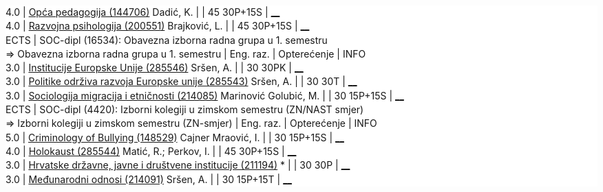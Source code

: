 4.0 |  [Opća pedagogija (144706)](https://www.fhs.hr/predmet/opcped_b) Dadić, K. |  | 45 30P+15S |  [__](javascript:show_window\('/.cms/predmet_info?_v1=q4srfPx4opaq7kEjILXf-Q4BjUeuXCpG9fOX-I1y6y-ex9Ai2aVeET3mfId4yPv-4YeVedmve4A_t_uXVjDWj08L0SmVENCWLqji8IYJ8atl1ZHNTz1NjsaZ2V0Wpz32b9xGq0Fzb9fBY0WBOQRRW1t9UuVcjVuFg_PUdMpKksRrqzSQETHTmf2rFG2eN5vCapnHOw==&_v1flags=TgIldh5ziahlWnYExd-N2MgaDTi8MwUQZRkm3aSnrTvx5UMJsrHjP-p2Hql6p3dWr19zzaPtXzfU_ytRVtfIv_OuKpqCVRFipWNtnnUVodh65S3Yd6KqcKkAAVfvyW368SP5z2ujNBewAhoS2tpLqluMrbwGwwuW9llMf1HL3bThydyn&_lid=82933&_rand=0',%20''\))  
4.0 |  [Razvojna psihologija (200551)](https://www.fhs.hr/predmet/razpsi_b) Brajković, L. |  | 45 30P+15S |  [__](javascript:show_window\('/.cms/predmet_info?_v1=16J52DMmNBqQxwuqXzvO-crJVPhomeLM6WVwytMWGzfcO-AyP9dld32LjBJcSipAOu0o-n3FEzBqdRWzzwNMz-GHgcF8BHfAhiqTH_hAGni5oFhAlYC2yfN2u3A8uDa1cyk5ccEJk0j2yePvw3IJ0C3VOrXmpNj62Z1DuknZlyI44y9J_nrX0c4f29R69ga2gV16LQ==&_v1flags=JVGtfBEagzqr9aytIE_C4ATWeHIfbQ4xiJ3wzlKZlHTK4e22nRIUHV1bE3l7r93EOcki1WjsZt-QNTidlNL0EcXXB_S6hWMAtSn0dsCcDYhR5ajLEPE_1zqrA-QmX6dovY-LVCUzOJ0rXUnP_VJD0x4WPDJGlOz34FPXOuZap66II-Kx&_lid=82933&_rand=0',%20''\))  
ECTS | SOC-dipl (16534): Obavezna izborna radna grupa u 1. semestru   
=> Obavezna izborna radna grupa u 1. semestru  | Eng. raz. | Opterećenje | INFO  
3.0 |  [Institucije Europske Unije (285546)](https://www.fhs.hr/predmet/ieu_c) Sršen, A. |  | 30 30PK |  [__](javascript:show_window\('/.cms/predmet_info?_v1=ZkNS0nkCLq968oMBK2-elwW9MibZNwcCkb_y6dycqdab6hZ-_rtK4AQfeUMo0OSPiTu8l41Q6smq6hyHlQq0cGLNg-ro6Y5IBE02V4H5wRw9LWUlBmouDlBWrvA4UkqNRUSaqw_IqI6ZojTz1hZDZ0JBC_AlXOpqES9Y_aWhFLZCQW5odp5Z8CHeHVtBqgRR5O22SQ==&_v1flags=npMa9d3EBmK8CYFP0YzwMu03zlB7SSo2B4DknD7pBa1mjFWbNkEHnUcUGF9CxXaptEeaiZfpSDOXWBx9BxLg_JhuvRDVyfE6d8lRm3NopNi6zGZjoX1hL0b31pzcgBs5RCYI3QudyL2lF4bqjLnNHvNDSimoyd1YMpvoQPV_v71RZVKM&_lid=82933&_rand=0',%20''\))  
3.0 |  [Politike održiva razvoja Europske unije (285543)](https://www.fhs.hr/predmet/poreu_b) Sršen, A. |  | 30 30T |  [__](javascript:show_window\('/.cms/predmet_info?_v1=QT16Yq5doXcmgBNrrGKvTHbskm728ixZ0vHWMqJyLQ7yB6KhwStKj04adS-PcvXK1wv2gKxj9rGYXmJIMMy_B94Tod_mul65Ht-fU1ES6zywQfmcwHm6fQ8sVW86qW0hC8XbZfaTP9ISXFSsMztcBz-C-A_lQibnqCpuJrEFwR3F6RgGPmNNG3FespevwDnGVuIIDw==&_v1flags=n5JPg04ijA_86X6F_TeAWIR5w_zUY4RR8AxFyHwwkzjNQZTWTAgGGaQgUEvXNQpLmgTONR641OuCmMpbnwlpz_e_fNjYfLJxaF7UlVpxZl4y0k1FUJUuL_iFE80CGFlovyr4h_Pe7nkbPTipZKx9o3vptQGKxgSw1N9Fpe3gxrQfNvi0&_lid=82933&_rand=0',%20''\))  
3.0 |  [Sociologija migracija i etničnosti (214085)](https://www.fhs.hr/predmet/sme_a) Marinović Golubić, M. |  | 30 15P+15S |  [__](javascript:show_window\('/.cms/predmet_info?_v1=CF-rQza45q2FVpJXsoN3wPUCKgqWhLtqtyxny3lTlicfTtVtA_THoUbu-HKwcrlTnkYYYfmnFZQLvhiYfA0YIGMxnJT2CU9X2asOL4_SyFQjTnejPSjrzuRFq4pOAIIJxWccW_8IIHdFgjuEZeceL6ox57pj8Smxhkt_OyHsqL6njMyKVQx-wvBdFwmB1pRKPxYLug==&_v1flags=1NEpvYAExVKBnF1AVESDSYYQuZL6s-6Uc7I7pf2rbuJBCEQY9zBqqYJjWGhFuILDrv2lARTQd18nZkPlG9ojaFNvzfP42WkkDdFknL1pnZx4oaEyp_ri9Bu-k4BFcUTPXux2Fe-c-kq2Amk-is8aQcHhqeHO1dRzhjl3aXBciMXnQuvv&_lid=82933&_rand=0',%20''\))  
ECTS | SOC-dipl (4420): Izborni kolegiji u zimskom semestru (ZN/NAST smjer)   
=> Izborni kolegiji u zimskom semestru (ZN-smjer)  | Eng. raz. | Opterećenje | INFO  
5.0 |  [Criminology of Bullying (148529)](https://www.fhs.hr/predmet/cob_a) Cajner Mraović, I. |  | 30 15P+15S |  [__](javascript:show_window\('/.cms/predmet_info?_v1=Q0CI2ASKyO8NO1VCey8CVACnXEBwNGPvveiQWFkCdggsGMZoeGc3mffPn9gbhr9AS_M8RcOQIbbfnxZ64Crz9Y3E_pef_1GxdCIOWNcrAAb7UMsQMxcJC206HDsx_14XVJA_p2CltOGvLGZzArvHza9efxZScHk-aqTUmIeajQqdx4Cwb_4iVsX9ETN6mFUytEwTcQ==&_v1flags=b1wkBIX4I9diD9G1m0TXsTAUVOBWtoSvMw5wErRpxAiNEeM7X2pncc9hcz3iIo2N3HUlk3ZDpor8QQdQ0LdKuwr5mjDmirBvliCdz315YUPqac-5mhxC-4TrxpPOBnRlp-3A9d4L0Y7wxENTRVACdFFFPDcYn-O_qL4yh4j9suausYQx&_lid=82933&_rand=0',%20''\))  
4.0 |  [Holokaust (285544)](https://www.fhs.hr/predmet/hol) Matić, R.; Perkov, I. |  | 45 30P+15S |  [__](javascript:show_window\('/.cms/predmet_info?_v1=HgQwLja19jARnugYPYqYfl9UfIM0fvFgDrtneQbyRD-2CUFZ_jzqyjfYSSIbFA89E5JP1VQY6ynctxxPiStvaa4-enNy8i3OVuTtJI_atUB6RUGY46-tlzS8DGqMwMZSTiGPeTw3jVXwa1L8YzOR37gRV_ndAC4nf1xgbZf60UTBV495sUidsO0VWA9YpflfdplMWQ==&_v1flags=GPK-Qu9knTa8JARRXaaSYyc1mxOeSbFs6r8xSpdsPrzKpzrwOGJgmYsytyBjMnKqh8aye7cy8l55RhrJWx_9BIPyf-eXLNTBGm5oiBWhlQ_kHLp4m4llTTGCyOCMKITLezUdP4CU1wuZxI3lShrNozg--iBvBtZlinZQpJYcLLOCJBXV&_lid=82933&_rand=0',%20''\))  
3.0 |  [Hrvatske državne, javne i društvene institucije (211194)](https://www.fhs.hr/predmet/hdjdi) * |  | 30 30P |  [__](javascript:show_window\('/.cms/predmet_info?_v1=MzCooiBukyQEwuaNbL99R3bAxP2yujuSQgoNSwou8C5brK4SV0_Ukmpm1jLXKpfsPOZuwHwjMi8KubKr94Ooob6MPnvL7nHhi-xC_RIRoQRCql65n9nvV4IR2355SOK57lv0nAvFmYhLAQntgbNMKniLOjqAT_nrnQFYA3bhnu5uz7B1KGePrinWitI_papq0F2tkQ==&_v1flags=7-ZtvpDQuAJs7zN8QYWI6HvAVSgPEYLILgdBcLm_a-0sUT_9beq45lg1YwrpoSKtBtA9ZvXblDkf8WMKNmpr8gXNCcA4jzDJp7NbdUZRYbNnYS2kChdq0hX3fBqzCcdz3-VXxDsRtzE4HuUO-K2FNixh0KnDtozD_ZqduYdUZPiTlMiu&_lid=82933&_rand=0',%20''\))  
3.0 |  [Međunarodni odnosi (214091)](https://www.fhs.hr/predmet/medjodn_b) Sršen, A. |  | 30 15P+15T |  [__](javascript:show_window\('/.cms/predmet_info?_v1=nkr0WL5T5WuwfAqsuMFdHBaCeQoCTlvvpTdioXgJKBU_xuC6i0qxknJx4Pqa38owf2PtM0MneBwptEsXhLnupY8kG6G4ZhcW-5eEWFkO_niVHnVEhyatwIihbrv7vWe4ISwqYC3v55kiTYZILDIHch-nOt6XNcUPMn19MllWdoiZMac5UypAbgC0hv_P0kJUVQvMkA==&_v1flags=GKXGpgTRodEgjU-mZ4sA4NvilOme4tI10hwPwTFxP04TiIfpTQ201APeLL23zMiOyjF1XzLqPIyWHRKW-qw0kL-L1HhgnPujMzVXRh-Sw0EpbZ9RS9Ejyp2SyRxiKiQ1A1Axz4d_SLcousBqHy8DU3ejC76cMKSV6qEvoLMf1CN0bA10&_lid=82933&_rand=0',%20''\))  